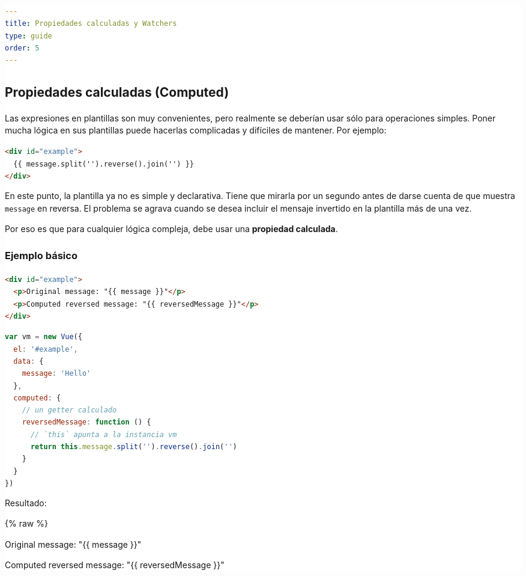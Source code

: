 ```yaml
---
title: Propiedades calculadas y Watchers
type: guide
order: 5
---
```


## Propiedades calculadas (Computed)

Las expresiones en plantillas son muy convenientes, pero realmente se deberían usar sólo para operaciones simples. Poner mucha lógica en sus plantillas puede hacerlas complicadas y difíciles de mantener. Por ejemplo:

``` html
<div id="example">
  {{ message.split('').reverse().join('') }}
</div>
```

En este punto, la plantilla ya no es simple y declarativa. Tiene que mirarla por un segundo antes de darse cuenta de que muestra `message` en reversa. El problema se agrava cuando se desea incluir el mensaje invertido en la plantilla más de una vez.

Por eso es que para cualquier lógica compleja, debe usar una **propiedad calculada**.

### Ejemplo básico

``` html
<div id="example">
  <p>Original message: "{{ message }}"</p>
  <p>Computed reversed message: "{{ reversedMessage }}"</p>
</div>
```

``` js
var vm = new Vue({
  el: '#example',
  data: {
    message: 'Hello'
  },
  computed: {
    // un getter calculado
    reversedMessage: function () {
      // `this` apunta a la instancia vm
      return this.message.split('').reverse().join('')
    }
  }
})
```

Resultado:

{% raw %}
<div id="example" class="demo">
  <p>Original message: "{{ message }}"</p>
  <p>Computed reversed message: "{{ reversedMessage }}"</p>
</div>
<script>
var vm = new Vue({
  el: '#example',
  data: {
    message: 'Hello'
  },
  computed: {
    reversedMessage: function () {
      return this.message.split('').reverse().join('')